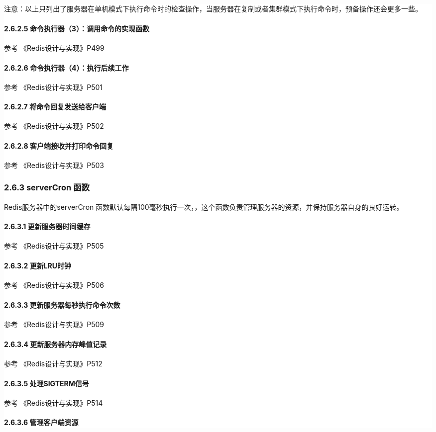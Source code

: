 注意：以上只列出了服务器在单机模式下执行命令时的检查操作，当服务器在复制或者集群模式下执行命令时，预备操作还会更多一些。



#### 2.6.2.5 命令执行器（3）：调用命令的实现函数

参考 《Redis设计与实现》P499



#### 2.6.2.6 命令执行器（4）：执行后续工作

参考 《Redis设计与实现》P501



#### 2.6.2.7 将命令回复发送给客户端

参考 《Redis设计与实现》P502



#### 2.6.2.8 客户端接收并打印命令回复

参考 《Redis设计与实现》P503





### 2.6.3  serverCron 函数

Redis服务器中的serverCron 函数默认每隔100毫秒执行一次，，这个函数负责管理服务器的资源，并保持服务器自身的良好运转。



#### 2.6.3.1 更新服务器时间缓存

参考 《Redis设计与实现》P505



#### 2.6.3.2 更新LRU时钟

参考 《Redis设计与实现》P506



#### 2.6.3.3 更新服务器每秒执行命令次数

参考 《Redis设计与实现》P509



#### 2.6.3.4 更新服务器内存峰值记录

参考 《Redis设计与实现》P512



#### 2.6.3.5 处理SIGTERM信号

参考 《Redis设计与实现》P514



#### 2.6.3.6 管理客户端资源
